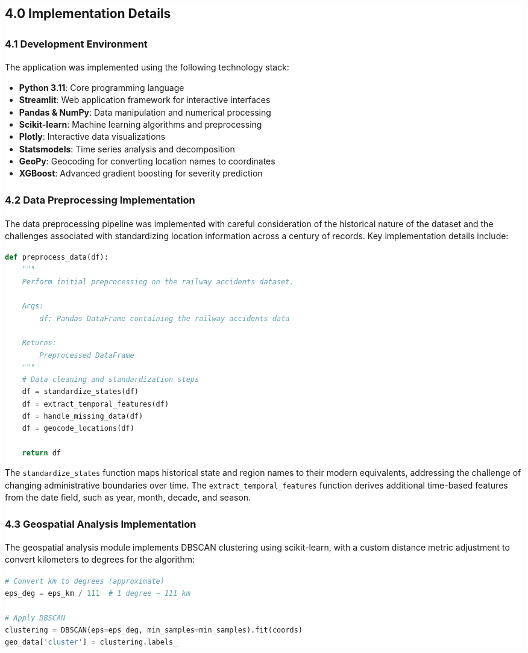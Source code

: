 ## 4.0 Implementation Details

### 4.1 Development Environment

The application was implemented using the following technology stack:
- **Python 3.11**: Core programming language
- **Streamlit**: Web application framework for interactive interfaces
- **Pandas & NumPy**: Data manipulation and numerical processing
- **Scikit-learn**: Machine learning algorithms and preprocessing
- **Plotly**: Interactive data visualizations
- **Statsmodels**: Time series analysis and decomposition
- **GeoPy**: Geocoding for converting location names to coordinates
- **XGBoost**: Advanced gradient boosting for severity prediction

### 4.2 Data Preprocessing Implementation

The data preprocessing pipeline was implemented with careful consideration of the historical nature of the dataset and the challenges associated with standardizing location information across a century of records. Key implementation details include:

```python
def preprocess_data(df):
    """
    Perform initial preprocessing on the railway accidents dataset.
    
    Args:
        df: Pandas DataFrame containing the railway accidents data
        
    Returns:
        Preprocessed DataFrame
    """
    # Data cleaning and standardization steps
    df = standardize_states(df)
    df = extract_temporal_features(df)
    df = handle_missing_data(df)
    df = geocode_locations(df)
    
    return df
```

The `standardize_states` function maps historical state and region names to their modern equivalents, addressing the challenge of changing administrative boundaries over time. The `extract_temporal_features` function derives additional time-based features from the date field, such as year, month, decade, and season.

### 4.3 Geospatial Analysis Implementation

The geospatial analysis module implements DBSCAN clustering using scikit-learn, with a custom distance metric adjustment to convert kilometers to degrees for the algorithm:

```python
# Convert km to degrees (approximate)
eps_deg = eps_km / 111  # 1 degree ~ 111 km
            
# Apply DBSCAN
clustering = DBSCAN(eps=eps_deg, min_samples=min_samples).fit(coords)
geo_data['cluster'] = clustering.labels_
```
